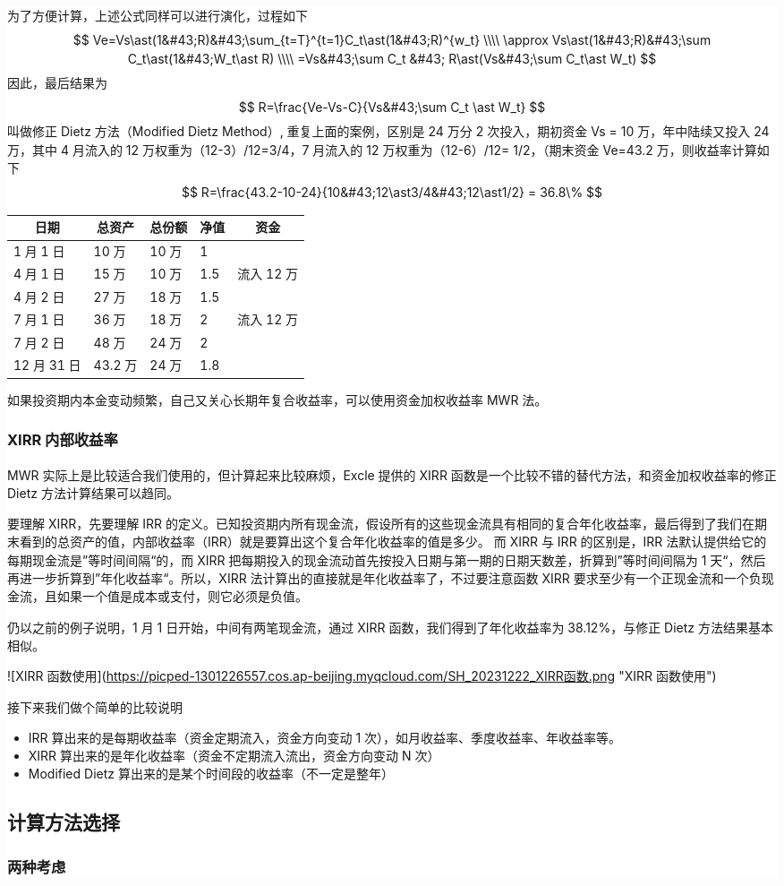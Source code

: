 为了方便计算，上述公式同样可以进行演化，过程如下
$$
Ve=Vs\ast(1&#43;R)&#43;\sum_{t=T}^{t=1}C_t\ast(1&#43;R)^{w_t} \\\\
\approx Vs\ast(1&#43;R)&#43;\sum C_t\ast(1&#43;W_t\ast R) \\\\
=Vs&#43;\sum C_t &#43; R\ast(Vs&#43;\sum C_t\ast W_t)
$$
因此，最后结果为
$$
R=\frac{Ve-Vs-C}{Vs&#43;\sum C_t \ast W_t}
$$
叫做修正 Dietz 方法（Modified Dietz Method）, 重复上面的案例，区别是 24 万分 2 次投入，期初资金 Vs = 10 万，年中陆续又投入 24 万，其中 4 月流入的 12 万权重为（12-3）/12=3/4，7 月流入的 12 万权重为（12-6）/12= 1/2，（期末资金 Ve=43.2 万，则收益率计算如下
$$
R=\frac{43.2-10-24}{10&#43;12\ast3/4&#43;12\ast1/2} = 36.8\%
$$

| 日期     | 总资产 | 总份额 | 净值 | 资金     |
| -------- | ------ | ------ | ---- | -------- |
| 1 月 1 日   | 10 万   | 10 万   | 1    |          |
| 4 月 1 日   | 15 万   | 10 万   | 1.5  | 流入 12 万 |
| 4 月 2 日   | 27 万   | 18 万   | 1.5  |          |
| 7 月 1 日   | 36 万   | 18 万   | 2    | 流入 12 万 |
| 7 月 2 日   | 48 万   | 24 万   | 2    |          |
| 12 月 31 日 | 43.2 万 | 24 万   | 1.8  |          |

如果投资期内本金变动频繁，自己又关心长期年复合收益率，可以使用资金加权收益率 MWR 法。

### XIRR 内部收益率

MWR 实际上是比较适合我们使用的，但计算起来比较麻烦，Excle 提供的 XIRR 函数是一个比较不错的替代方法，和资金加权收益率的修正 Dietz 方法计算结果可以趋同。

要理解 XIRR，先要理解 IRR 的定义。已知投资期内所有现金流，假设所有的这些现金流具有相同的复合年化收益率，最后得到了我们在期末看到的总资产的值，内部收益率（IRR）就是要算出这个复合年化收益率的值是多少。 而 XIRR 与 IRR 的区别是，IRR 法默认提供给它的每期现金流是”等时间间隔“的，而 XIRR 把每期投入的现金流动首先按投入日期与第一期的日期天数差，折算到”等时间间隔为 1 天“，然后再进一步折算到”年化收益率“。所以，XIRR 法计算出的直接就是年化收益率了，不过要注意函数 XIRR 要求至少有一个正现金流和一个负现金流，且如果一个值是成本或支付，则它必须是负值。

仍以之前的例子说明，1 月 1 日开始，中间有两笔现金流，通过 XIRR 函数，我们得到了年化收益率为 38.12%，与修正 Dietz 方法结果基本相似。

![XIRR 函数使用](https://picped-1301226557.cos.ap-beijing.myqcloud.com/SH_20231222_XIRR函数.png &#34;XIRR 函数使用&#34;)

接下来我们做个简单的比较说明

- IRR 算出来的是每期收益率（资金定期流入，资金方向变动 1 次），如月收益率、季度收益率、年收益率等。
- XIRR 算出来的是年化收益率（资金不定期流入流出，资金方向变动 N 次）
- Modified Dietz 算出来的是某个时间段的收益率（不一定是整年）

## 计算方法选择

### 两种考虑
